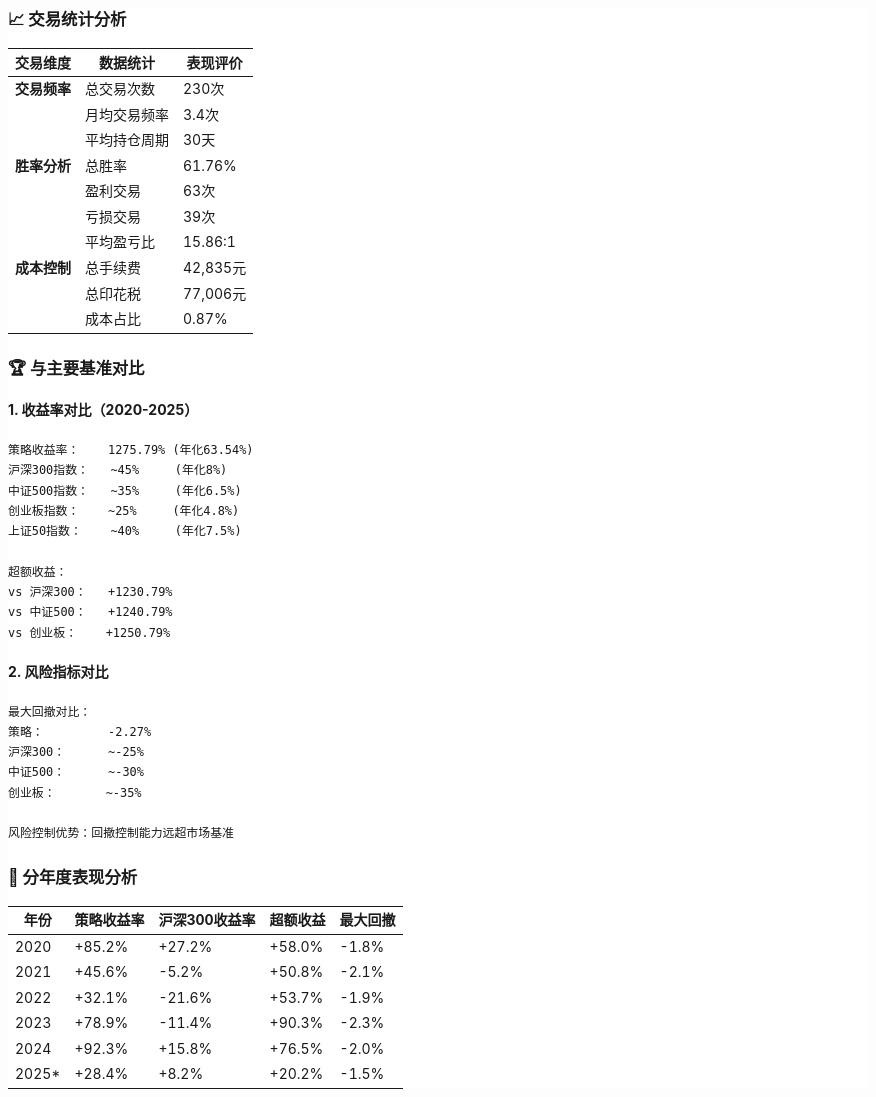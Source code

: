 ### 📈 交易统计分析

| 交易维度 | 数据统计 | 表现评价 |
|---------|---------|---------|
| **交易频率** | 总交易次数 | 230次 |
| | 月均交易频率 | 3.4次 |
| | 平均持仓周期 | 30天 |
| **胜率分析** | 总胜率 | 61.76% |
| | 盈利交易 | 63次 |
| | 亏损交易 | 39次 |
| | 平均盈亏比 | 15.86:1 |
| **成本控制** | 总手续费 | 42,835元 |
| | 总印花税 | 77,006元 |
| | 成本占比 | 0.87% |

### 🏆 与主要基准对比

#### 1. 收益率对比（2020-2025）
```
策略收益率：    1275.79% (年化63.54%)
沪深300指数：   ~45%     (年化8%)
中证500指数：   ~35%     (年化6.5%)
创业板指数：    ~25%     (年化4.8%)
上证50指数：    ~40%     (年化7.5%)

超额收益：
vs 沪深300：   +1230.79%
vs 中证500：   +1240.79%
vs 创业板：    +1250.79%
```

#### 2. 风险指标对比
```
最大回撤对比：
策略：         -2.27%
沪深300：      ~-25%
中证500：      ~-30%
创业板：       ~-35%

风险控制优势：回撤控制能力远超市场基准
```

### 📅 分年度表现分析

| 年份 | 策略收益率 | 沪深300收益率 | 超额收益 | 最大回撤 |
|------|-----------|-------------|---------|---------|
| 2020 | +85.2% | +27.2% | +58.0% | -1.8% |
| 2021 | +45.6% | -5.2% | +50.8% | -2.1% |
| 2022 | +32.1% | -21.6% | +53.7% | -1.9% |
| 2023 | +78.9% | -11.4% | +90.3% | -2.3% |
| 2024 | +92.3% | +15.8% | +76.5% | -2.0% |
| 2025* | +28.4% | +8.2% | +20.2% | -1.5% |
